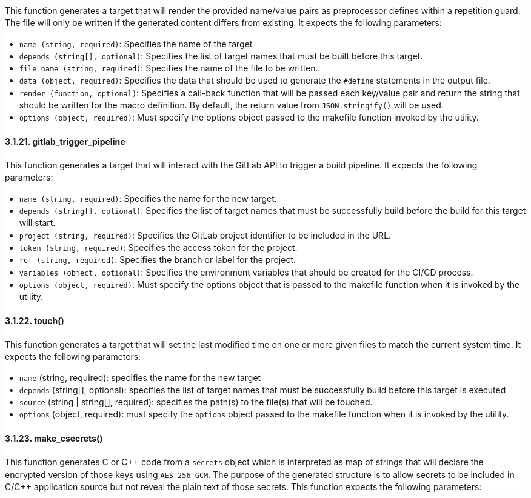 This function generates a target that will render the provided name/value pairs as preprocessor defines within a repetition guard.  The file will only be written if the generated content differs from existing.  It expects the following parameters:

* `name (string, required)`: Specifies the name of the target
* `depends (string[], optional)`: Specifies the list of target names that must be built before this target.
* `file_name (string, required)`: Specifies the name of the file to be written.
* `data (object, required)`: Specifies the data that should be used to generate the `#define` statements in the output file.
* `render (function, optional)`: Specifies a call-back function that will be passed each key/value pair and return the string that should be written for the macro definition.  By default, the return value from `JSON.stringify()` will be used.
* `options (object, required)`: Must specify the options object passed to the makefile function invoked by the utility.

#### 3.1.21. gitlab_trigger_pipeline

This function generates a target that will interact with the GitLab API to trigger a build pipeline.  It expects the following
parameters:

* `name (string, required)`: Specifies the name for the new target.
* `depends (string[], optional)`: Specifies the list of target names that must be successfully build before the build for this target will start.
* `project (string, required)`: Specifies the GitLab project identifier to be included in the URL.
* `token (string, required)`: Specifies the access token for the project.
* `ref (string, required)`: Specifies the branch or label for the project.
* `variables (object, optional)`: Specifies the environment variables that should be created for the CI/CD process.
* `options (object, required)`: Must specify the options object that is passed to the makefile function when it is invoked by the utility.

#### 3.1.22. touch()

This function generates a target that will set the last modified time on one or more given files to match
the current system time.  It expects the following parameters:

* `name` (string, required): specifies the name for the new target
* `depends` (string[], optional): specifies the list of target names that must be successfully build before
this target is executed
* `source` (string | string[], required): specifies the path(s) to the file(s) that will be touched.  
* `options` (object, required): must specify the `options` object passed to the makefile function when 
it is invoked by the utility.

#### 3.1.23. make_csecrets()

This function generates C or C++ code from a `secrets` object which is interpreted as map of strings that will
declare the encrypted version of those keys using `AES-256-GCM`.  The purpose of the generated structure is
to allow secrets to be included in C/C++ application source but not reveal the plain text of those secrets.
This function expects the following parameters:
